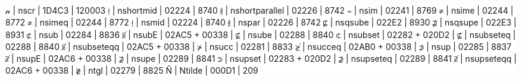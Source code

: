 𝓃 | nscr | 1D4C3 | 120003
∤ | nshortmid | 02224 | 8740
∦ | nshortparallel | 02226 | 8742
≁ | nsim | 02241 | 8769
≄ | nsime | 02244 | 8772
≄ | nsimeq | 02244 | 8772
∤ | nsmid | 02224 | 8740
∦ | nspar | 02226 | 8742
⋢ | nsqsube | 022E2 | 8930
⋣ | nsqsupe | 022E3 | 8931
⊄ | nsub | 02284 | 8836
⫅̸ | nsubE | 02AC5 + 00338 | 
⊈ | nsube | 02288 | 8840
⊂⃒ | nsubset | 02282 + 020D2 | 
⊈ | nsubseteq | 02288 | 8840
⫅̸ | nsubseteqq | 02AC5 + 00338 | 
⊁ | nsucc | 02281 | 8833
⪰̸ | nsucceq | 02AB0 + 00338 | 
⊅ | nsup | 02285 | 8837
⫆̸ | nsupE | 02AC6 + 00338 | 
⊉ | nsupe | 02289 | 8841
⊃⃒ | nsupset | 02283 + 020D2 | 
⊉ | nsupseteq | 02289 | 8841
⫆̸ | nsupseteqq | 02AC6 + 00338 | 
≹ | ntgl | 02279 | 8825
Ñ | Ntilde | 000D1 | 209
